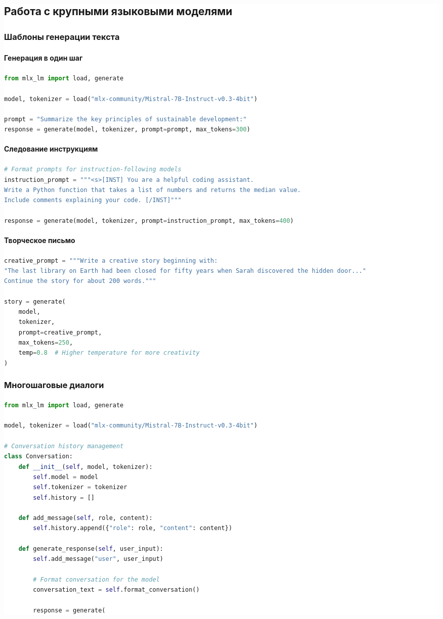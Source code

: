 ## Работа с крупными языковыми моделями

### Шаблоны генерации текста

#### Генерация в один шаг
```python
from mlx_lm import load, generate

model, tokenizer = load("mlx-community/Mistral-7B-Instruct-v0.3-4bit")

prompt = "Summarize the key principles of sustainable development:"
response = generate(model, tokenizer, prompt=prompt, max_tokens=300)
```

#### Следование инструкциям
```python
# Format prompts for instruction-following models
instruction_prompt = """<s>[INST] You are a helpful coding assistant. 
Write a Python function that takes a list of numbers and returns the median value. 
Include comments explaining your code. [/INST]"""

response = generate(model, tokenizer, prompt=instruction_prompt, max_tokens=400)
```

#### Творческое письмо
```python
creative_prompt = """Write a creative story beginning with: 
"The last library on Earth had been closed for fifty years when Sarah discovered the hidden door..."
Continue the story for about 200 words."""

story = generate(
    model, 
    tokenizer, 
    prompt=creative_prompt, 
    max_tokens=250, 
    temp=0.8  # Higher temperature for more creativity
)
```

### Многошаговые диалоги

```python
from mlx_lm import load, generate

model, tokenizer = load("mlx-community/Mistral-7B-Instruct-v0.3-4bit")

# Conversation history management
class Conversation:
    def __init__(self, model, tokenizer):
        self.model = model
        self.tokenizer = tokenizer
        self.history = []
    
    def add_message(self, role, content):
        self.history.append({"role": role, "content": content})
    
    def generate_response(self, user_input):
        self.add_message("user", user_input)
        
        # Format conversation for the model
        conversation_text = self.format_conversation()
        
        response = generate(
```